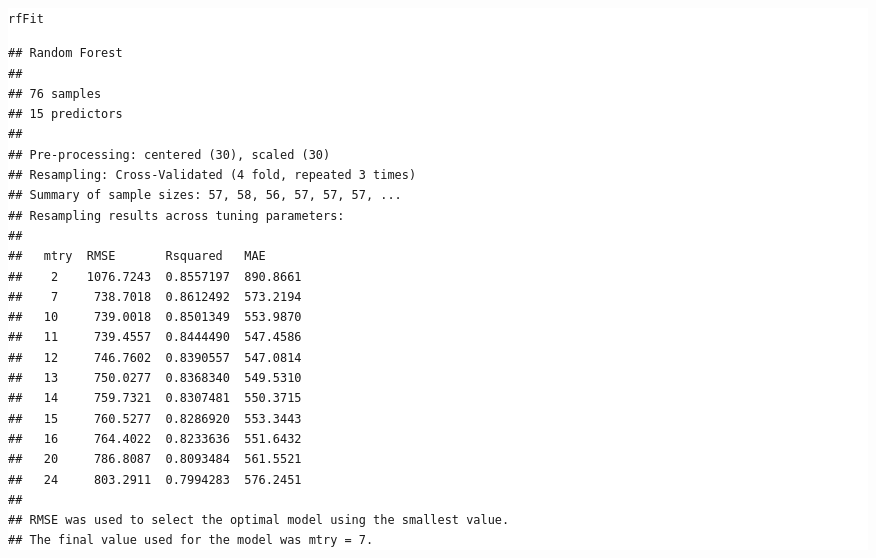 ``` r
rfFit
```

    ## Random Forest 
    ## 
    ## 76 samples
    ## 15 predictors
    ## 
    ## Pre-processing: centered (30), scaled (30) 
    ## Resampling: Cross-Validated (4 fold, repeated 3 times) 
    ## Summary of sample sizes: 57, 58, 56, 57, 57, 57, ... 
    ## Resampling results across tuning parameters:
    ## 
    ##   mtry  RMSE       Rsquared   MAE     
    ##    2    1076.7243  0.8557197  890.8661
    ##    7     738.7018  0.8612492  573.2194
    ##   10     739.0018  0.8501349  553.9870
    ##   11     739.4557  0.8444490  547.4586
    ##   12     746.7602  0.8390557  547.0814
    ##   13     750.0277  0.8368340  549.5310
    ##   14     759.7321  0.8307481  550.3715
    ##   15     760.5277  0.8286920  553.3443
    ##   16     764.4022  0.8233636  551.6432
    ##   20     786.8087  0.8093484  561.5521
    ##   24     803.2911  0.7994283  576.2451
    ## 
    ## RMSE was used to select the optimal model using the smallest value.
    ## The final value used for the model was mtry = 7.
